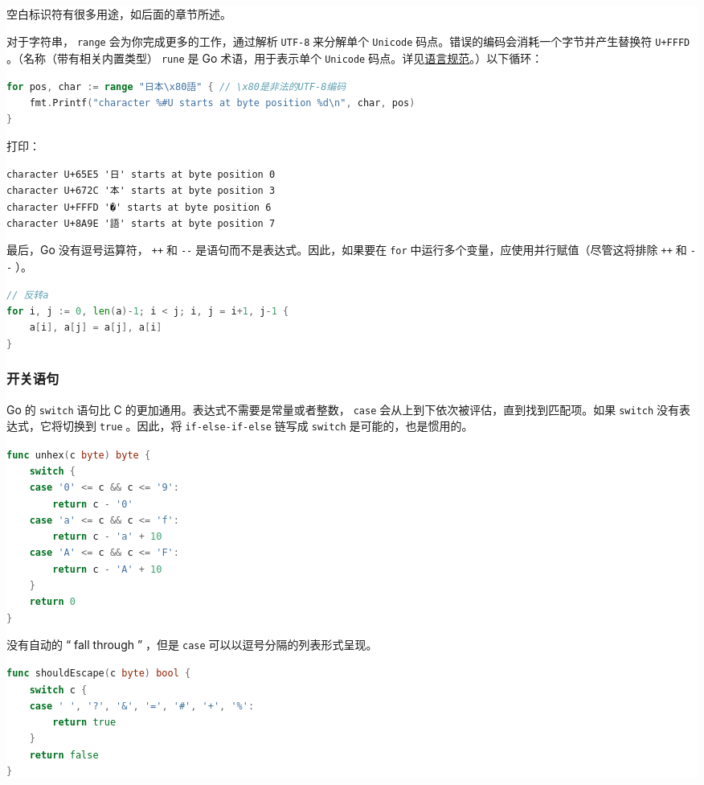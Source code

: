 空白标识符有很多用途，如后面的章节所述。

对于字符串， `range` 会为你完成更多的工作，通过解析 `UTF-8` 来分解单个 `Unicode` 码点。错误的编码会消耗一个字节并产生替换符 `U+FFFD` 。（名称（带有相关内置类型） `rune` 是 Go 术语，用于表示单个 `Unicode` 码点。详见[语言规范](https://go.dev/ref/spec#Rune_literals)。）以下循环：

```go
for pos, char := range "日本\x80語" { // \x80是非法的UTF-8编码
    fmt.Printf("character %#U starts at byte position %d\n", char, pos)
}
```

打印：

```arduino
character U+65E5 '日' starts at byte position 0
character U+672C '本' starts at byte position 3
character U+FFFD '�' starts at byte position 6
character U+8A9E '語' starts at byte position 7
```

最后，Go 没有逗号运算符， `++` 和 `--` 是语句而不是表达式。因此，如果要在 `for` 中运行多个变量，应使用并行赋值（尽管这将排除 `++` 和 `--` ）。

```go
// 反转a
for i, j := 0, len(a)-1; i < j; i, j = i+1, j-1 {
    a[i], a[j] = a[j], a[i]
}
```

### 开关语句

Go 的 `switch` 语句比 C 的更加通用。表达式不需要是常量或者整数， `case` 会从上到下依次被评估，直到找到匹配项。如果 `switch` 没有表达式，它将切换到 `true` 。因此，将 `if-else-if-else` 链写成 `switch` 是可能的，也是惯用的。

```go
func unhex(c byte) byte {
    switch {
    case '0' <= c && c <= '9':
        return c - '0'
    case 'a' <= c && c <= 'f':
        return c - 'a' + 10
    case 'A' <= c && c <= 'F':
        return c - 'A' + 10
    }
    return 0
}
```

没有自动的 “ fall through ” ，但是 `case` 可以以逗号分隔的列表形式呈现。

```go
func shouldEscape(c byte) bool {
    switch c {
    case ' ', '?', '&', '=', '#', '+', '%':
        return true
    }
    return false
}
```
